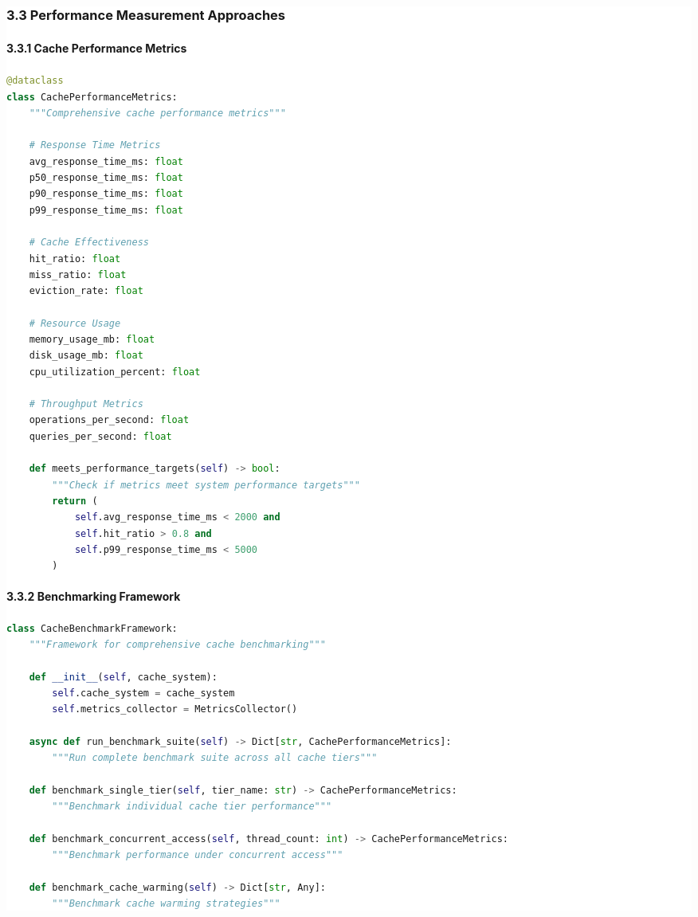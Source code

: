 ### 3.3 Performance Measurement Approaches

#### 3.3.1 Cache Performance Metrics

```python
@dataclass
class CachePerformanceMetrics:
    """Comprehensive cache performance metrics"""
    
    # Response Time Metrics
    avg_response_time_ms: float
    p50_response_time_ms: float
    p90_response_time_ms: float
    p99_response_time_ms: float
    
    # Cache Effectiveness
    hit_ratio: float
    miss_ratio: float
    eviction_rate: float
    
    # Resource Usage
    memory_usage_mb: float
    disk_usage_mb: float
    cpu_utilization_percent: float
    
    # Throughput Metrics
    operations_per_second: float
    queries_per_second: float
    
    def meets_performance_targets(self) -> bool:
        """Check if metrics meet system performance targets"""
        return (
            self.avg_response_time_ms < 2000 and
            self.hit_ratio > 0.8 and
            self.p99_response_time_ms < 5000
        )
```

#### 3.3.2 Benchmarking Framework

```python
class CacheBenchmarkFramework:
    """Framework for comprehensive cache benchmarking"""
    
    def __init__(self, cache_system):
        self.cache_system = cache_system
        self.metrics_collector = MetricsCollector()
        
    async def run_benchmark_suite(self) -> Dict[str, CachePerformanceMetrics]:
        """Run complete benchmark suite across all cache tiers"""
        
    def benchmark_single_tier(self, tier_name: str) -> CachePerformanceMetrics:
        """Benchmark individual cache tier performance"""
        
    def benchmark_concurrent_access(self, thread_count: int) -> CachePerformanceMetrics:
        """Benchmark performance under concurrent access"""
        
    def benchmark_cache_warming(self) -> Dict[str, Any]:
        """Benchmark cache warming strategies"""
```
